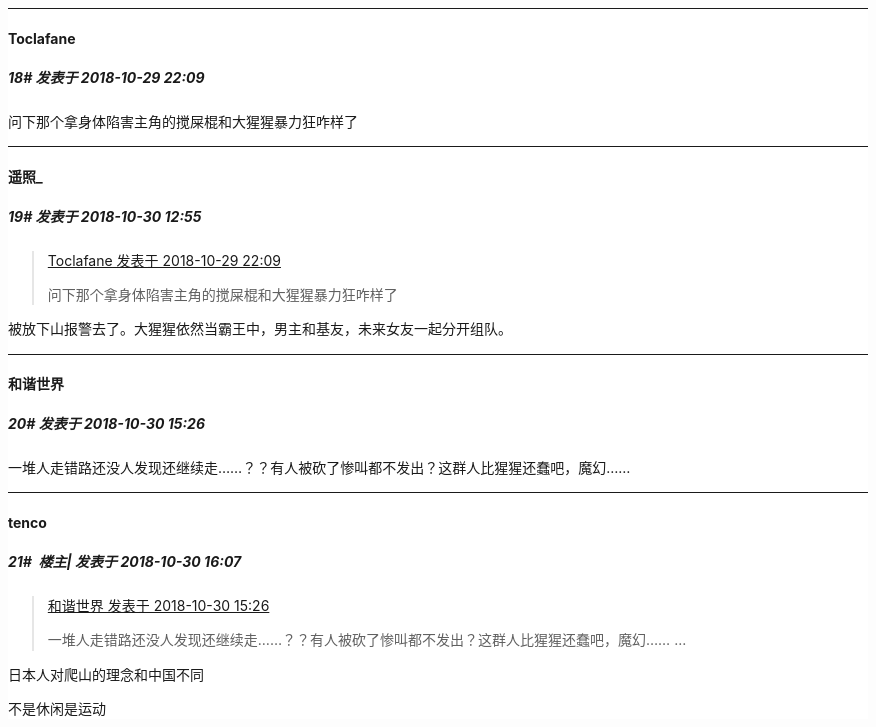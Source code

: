
*****

####  Toclafane  
##### 18#       发表于 2018-10-29 22:09




问下那个拿身体陷害主角的搅屎棍和大猩猩暴力狂咋样了







*****

####  遥照_  
##### 19#       发表于 2018-10-30 12:55



<blockquote><a href="httphttps://bbs.saraba1st.com/2b/forum.php?mod=redirect&amp;goto=findpost&amp;pid=41423330&amp;ptid=1786555" target="_blank">Toclafane 发表于 2018-10-29 22:09</a>

问下那个拿身体陷害主角的搅屎棍和大猩猩暴力狂咋样了</blockquote>
被放下山报警去了。大猩猩依然当霸王中，男主和基友，未来女友一起分开组队。







*****

####  和谐世界  
##### 20#       发表于 2018-10-30 15:26




一堆人走错路还没人发现还继续走……？？有人被砍了惨叫都不发出？这群人比猩猩还蠢吧，魔幻……







*****

####  tenco  
##### 21#         楼主| 发表于 2018-10-30 16:07



<blockquote><a href="httphttps://bbs.saraba1st.com/2b/forum.php?mod=redirect&amp;goto=findpost&amp;pid=41429734&amp;ptid=1786555" target="_blank">和谐世界 发表于 2018-10-30 15:26</a>

一堆人走错路还没人发现还继续走……？？有人被砍了惨叫都不发出？这群人比猩猩还蠢吧，魔幻…… ...</blockquote>
日本人对爬山的理念和中国不同

不是休闲是运动

